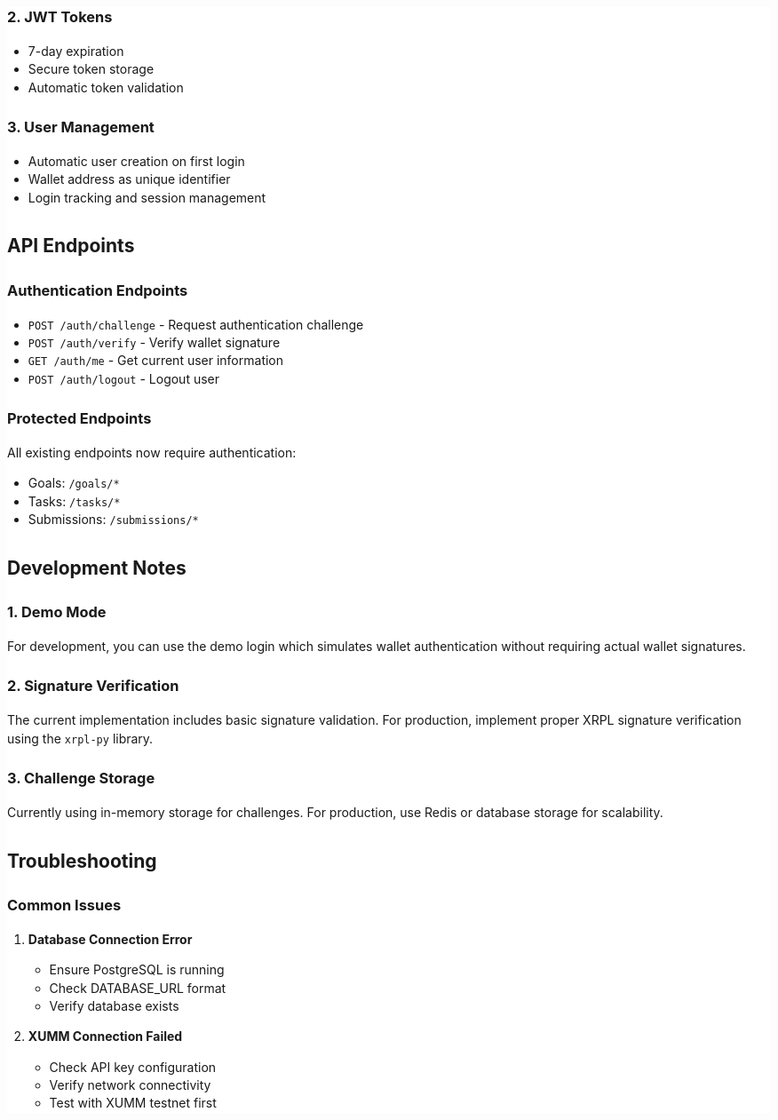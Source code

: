 ### 2. JWT Tokens
- 7-day expiration
- Secure token storage
- Automatic token validation

### 3. User Management
- Automatic user creation on first login
- Wallet address as unique identifier
- Login tracking and session management

## API Endpoints

### Authentication Endpoints
- `POST /auth/challenge` - Request authentication challenge
- `POST /auth/verify` - Verify wallet signature
- `GET /auth/me` - Get current user information
- `POST /auth/logout` - Logout user

### Protected Endpoints
All existing endpoints now require authentication:
- Goals: `/goals/*`
- Tasks: `/tasks/*`
- Submissions: `/submissions/*`

## Development Notes

### 1. Demo Mode
For development, you can use the demo login which simulates wallet authentication without requiring actual wallet signatures.

### 2. Signature Verification
The current implementation includes basic signature validation. For production, implement proper XRPL signature verification using the `xrpl-py` library.

### 3. Challenge Storage
Currently using in-memory storage for challenges. For production, use Redis or database storage for scalability.

## Troubleshooting

### Common Issues

1. **Database Connection Error**
   - Ensure PostgreSQL is running
   - Check DATABASE_URL format
   - Verify database exists

2. **XUMM Connection Failed**
   - Check API key configuration
   - Verify network connectivity
   - Test with XUMM testnet first

